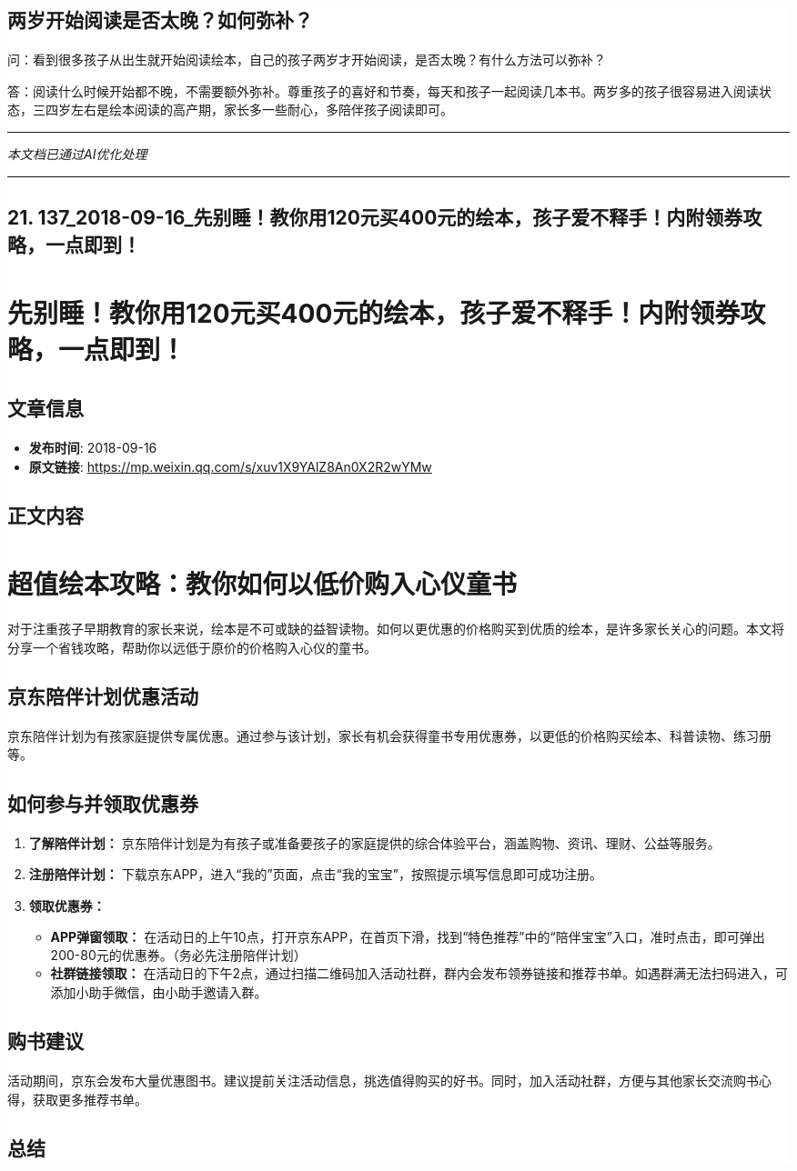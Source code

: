 ## 两岁开始阅读是否太晚？如何弥补？

问：看到很多孩子从出生就开始阅读绘本，自己的孩子两岁才开始阅读，是否太晚？有什么方法可以弥补？

答：阅读什么时候开始都不晚，不需要额外弥补。尊重孩子的喜好和节奏，每天和孩子一起阅读几本书。两岁多的孩子很容易进入阅读状态，三四岁左右是绘本阅读的高产期，家长多一些耐心，多陪伴孩子阅读即可。


---
*本文档已通过AI优化处理*


---


## 21. 137_2018-09-16_先别睡！教你用120元买400元的绘本，孩子爱不释手！内附领券攻略，一点即到！

# 先别睡！教你用120元买400元的绘本，孩子爱不释手！内附领券攻略，一点即到！

## 文章信息
- **发布时间**: 2018-09-16
- **原文链接**: https://mp.weixin.qq.com/s/xuv1X9YAlZ8An0X2R2wYMw


## 正文内容

# 超值绘本攻略：教你如何以低价购入心仪童书

对于注重孩子早期教育的家长来说，绘本是不可或缺的益智读物。如何以更优惠的价格购买到优质的绘本，是许多家长关心的问题。本文将分享一个省钱攻略，帮助你以远低于原价的价格购入心仪的童书。

## 京东陪伴计划优惠活动

京东陪伴计划为有孩家庭提供专属优惠。通过参与该计划，家长有机会获得童书专用优惠券，以更低的价格购买绘本、科普读物、练习册等。

## 如何参与并领取优惠券

1.  **了解陪伴计划：** 京东陪伴计划是为有孩子或准备要孩子的家庭提供的综合体验平台，涵盖购物、资讯、理财、公益等服务。

2.  **注册陪伴计划：** 下载京东APP，进入“我的”页面，点击“我的宝宝”，按照提示填写信息即可成功注册。

3.  **领取优惠券：**
    *   **APP弹窗领取：** 在活动日的上午10点，打开京东APP，在首页下滑，找到“特色推荐”中的“陪伴宝宝”入口，准时点击，即可弹出200-80元的优惠券。（务必先注册陪伴计划）
    *   **社群链接领取：** 在活动日的下午2点，通过扫描二维码加入活动社群，群内会发布领券链接和推荐书单。如遇群满无法扫码进入，可添加小助手微信，由小助手邀请入群。

## 购书建议

活动期间，京东会发布大量优惠图书。建议提前关注活动信息，挑选值得购买的好书。同时，加入活动社群，方便与其他家长交流购书心得，获取更多推荐书单。

## 总结
